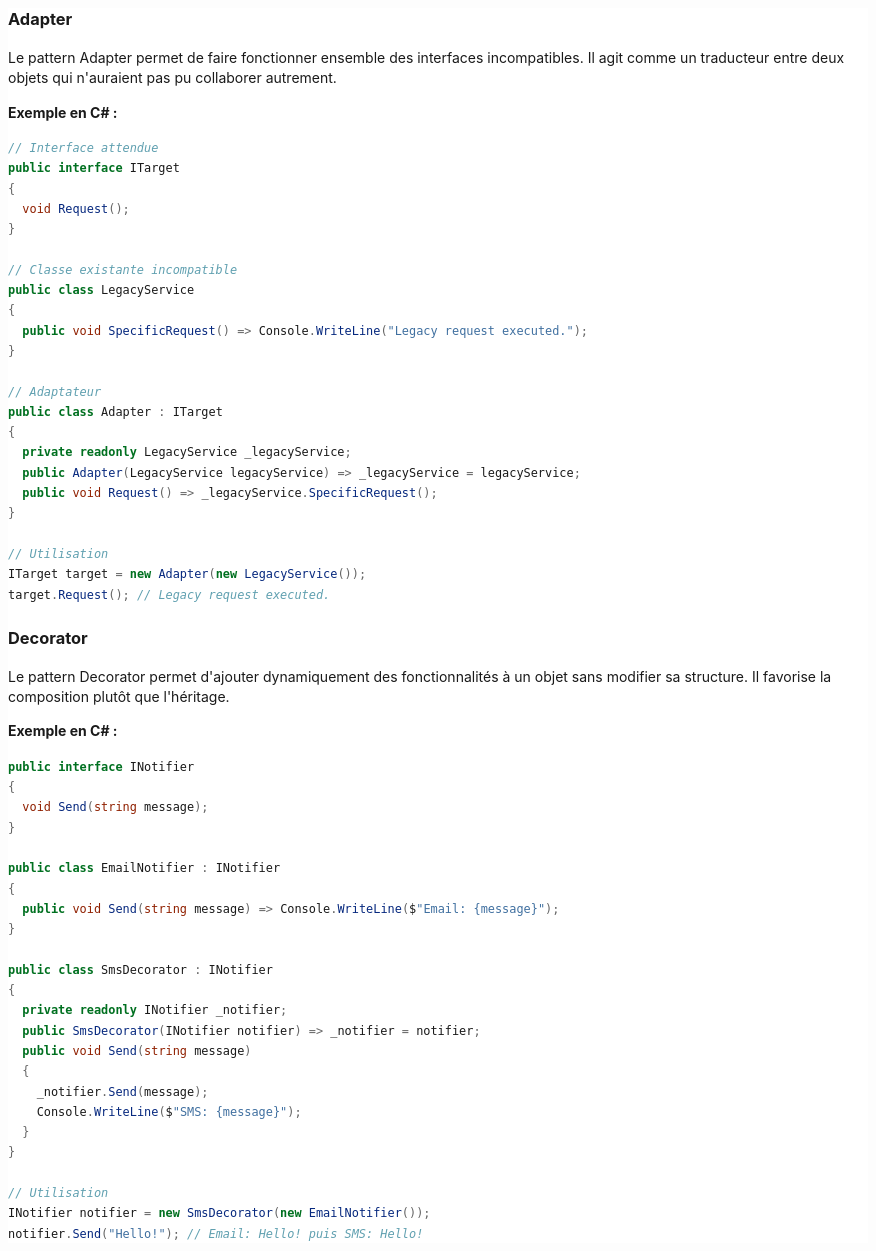 
### Adapter

Le pattern Adapter permet de faire fonctionner ensemble des interfaces incompatibles. Il agit comme un traducteur entre deux objets qui n'auraient pas pu collaborer autrement.

**Exemple en C# :**
```csharp
// Interface attendue
public interface ITarget
{
  void Request();
}

// Classe existante incompatible
public class LegacyService
{
  public void SpecificRequest() => Console.WriteLine("Legacy request executed.");
}

// Adaptateur
public class Adapter : ITarget
{
  private readonly LegacyService _legacyService;
  public Adapter(LegacyService legacyService) => _legacyService = legacyService;
  public void Request() => _legacyService.SpecificRequest();
}

// Utilisation
ITarget target = new Adapter(new LegacyService());
target.Request(); // Legacy request executed.
```


### Decorator

Le pattern Decorator permet d'ajouter dynamiquement des fonctionnalités à un objet sans modifier sa structure. Il favorise la composition plutôt que l'héritage.

**Exemple en C# :**
```csharp
public interface INotifier
{
  void Send(string message);
}

public class EmailNotifier : INotifier
{
  public void Send(string message) => Console.WriteLine($"Email: {message}");
}

public class SmsDecorator : INotifier
{
  private readonly INotifier _notifier;
  public SmsDecorator(INotifier notifier) => _notifier = notifier;
  public void Send(string message)
  {
    _notifier.Send(message);
    Console.WriteLine($"SMS: {message}");
  }
}

// Utilisation
INotifier notifier = new SmsDecorator(new EmailNotifier());
notifier.Send("Hello!"); // Email: Hello! puis SMS: Hello!
```
